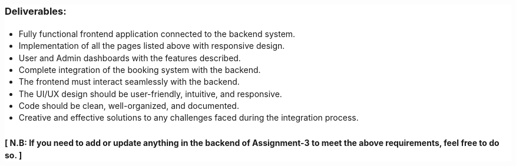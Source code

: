   

### Deliverables:

*   Fully functional frontend application connected to the backend system.
*   Implementation of all the pages listed above with responsive design.
*   User and Admin dashboards with the features described.
*   Complete integration of the booking system with the backend.
*   The frontend must interact seamlessly with the backend.
*   The UI/UX design should be user-friendly, intuitive, and responsive.
*   Code should be clean, well-organized, and documented.
*   Creative and effective solutions to any challenges faced during the integration process.

###   

**\[ N.B: If you need to add or update anything in the backend of Assignment-3 to meet the above requirements, feel free to do so. \]**